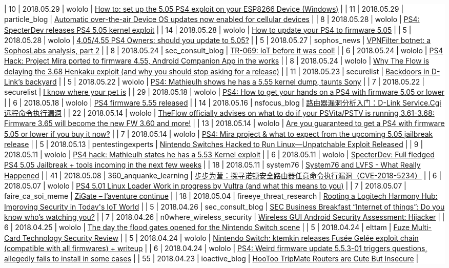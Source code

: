 | 10 | 2018.05.29 | wololo | [How to: set up the 5.05 PS4 exploit on your ESP8266 Device (Windows)](http://wololo.net/2018/05/29/how-to-set-up-the-5-05-ps4-exploit-on-your-esp8266-device-windows/) |
| 11 | 2018.05.29 | particle_blog | [Automatic over-the-air Device OS updates now enabled for cellular devices](https://blog.particle.io/2018/05/29/cellular-device-os-update/) |
| 8 | 2018.05.28 | wololo | [PS4: SpecterDev releases PS4 5.05 kernel exploit](http://wololo.net/2018/05/28/ps4-specterdev-releases-ps4-5-05-kernel-exploit/) |
| 14 | 2018.05.28 | wololo | [How to update your PS4 to firmware 5.05](http://wololo.net/2018/05/28/how-to-update-your-ps4-to-firmware-5-05/) |
| 5 | 2018.05.28 | wololo | [4.05/4.55 PS4 Owners: should you update to 5.05?](http://wololo.net/2018/05/28/4-05-4-55-ps4-owners-should-you-update-to-5-05/) |
| 5 | 2018.05.27 | sophos_news | [VPNFilter botnet: a SophosLabs analysis, part 2](https://news.sophos.com/en-us/2018/05/27/vpnfilter-botnet-a-sophoslabs-analysis-part-2/) |
| 8 | 2018.05.24 | sec_consult_blog | [TR-069: IoT before it was cool!](https://sec-consult.com/en/blog/2018/05/tr-069-iot-before-it-was-cool/) |
| 6 | 2018.05.24 | wololo | [PS4 Hack: Project Mira ported to firmware 4.55, Android Companion App in the works](http://wololo.net/2018/05/24/ps4-hack-project-mira-ported-to-firmware-4-55-android-companion-app-in-the-works/) |
| 8 | 2018.05.24 | wololo | [Why The Flow is delaying the 3.68 Henkaku exploit (and why you should stop asking for a release)](http://wololo.net/2018/05/24/why-the-flow-is-delaying-the-3-68-henkaku-exploit-and-why-you-should-stop-asking-for-a-release/) |
| 11 | 2018.05.23 | securelist | [Backdoors in D-Link’s backyard](https://securelist.com/backdoors-in-d-links-backyard/85530/) |
| 5 | 2018.05.22 | wololo | [PS4: Mathieulh shows he has a 5.55 kernel dump, taunts Sony](http://wololo.net/2018/05/22/ps4-mathieulh-shows-5-55-kernel-dump-taunts-sony/) |
| 7 | 2018.05.22 | securelist | [I know where your pet is](https://securelist.com/i-know-where-your-pet-is/85600/) |
| 29 | 2018.05.18 | wololo | [PS4: How to get your hands on a PS4 with firmware 5.05 or lower](http://wololo.net/2018/05/18/ps4-get-hands-ps4-firmware-5-05-lower/) |
| 6 | 2018.05.18 | wololo | [PS4 firmware 5.55 released](http://wololo.net/2018/05/18/ps4-firmware-5-55-released/) |
| 14 | 2018.05.16 | nsfocus_blog | [路由器漏洞分析入门：D-Link Service.Cgi远程命令执行漏洞](http://blog.nsfocus.net/router-vulnerability/) |
| 22 | 2018.05.14 | wololo | [TheFlow officially advises on what to do if your PSVita/PSTV is running 3.61-3.68: Firmware 3.65 will become the new FW 3.60 and more!](http://wololo.net/2018/05/14/theflow-officially-advises-psvita-pstv-running-3-61-3-68-firmware-3-65-will-become-new-fw-3-60/) |
| 13 | 2018.05.14 | wololo | [Are you guaranteed to get a PS4 with firmware 5.05 or lower if you buy it now?](http://wololo.net/2018/05/14/guaranteed-get-ps4-firmware-5-05-lower-buy-now/) |
| 7 | 2018.05.14 | wololo | [PS4: Mira project & what to expect from the upcoming 5.05 jailbreak release](http://wololo.net/2018/05/14/ps4-mira-project-expect-upcoming-5-05-jailbreak-release/) |
| 5 | 2018.05.13 | pentestingexperts | [Nintendo Switches Hacked to Run Linux—Unpatchable Exploit Released](http://www.pentestingexperts.com/nintendo-switches-hacked-to-run-linux-unpatchable-exploit-released/) |
| 9 | 2018.05.11 | wololo | [PS4 hack: Mathieulh states he has a 5.53 Kernel exploit](http://wololo.net/2018/05/11/ps4-hack-mathieulh-states-5-53-kernel-exploit/) |
| 6 | 2018.05.11 | wololo | [SpecterDev: Full fledged PS4 5.05 Jailbreak + tools incoming in the next few weeks](http://wololo.net/2018/05/11/specterdev-full-fledged-ps4-5-05-jailbreak-tools-incoming-next-weeks/) |
| 18 | 2018.05.11 | system76 | [System76 and LVFS - What Really Happened](http://blog.system76.com/post/173801677358/system76-and-lvfs-what-really-happened) |
| 41 | 2018.05.08 | 360_anquanke_learning | [步步为营：探寻诺顿安全路由器任意命令执行漏洞（CVE-2018-5234）](https://www.anquanke.com/post/id/107280/) |
| 6 | 2018.05.07 | wololo | [PS4 5.01 Linux Loader Work in progress by Vultra (and what this means to you)](http://wololo.net/2018/05/07/ps4-5-01-linux-loader-work-progress-vultra-means/) |
| 7 | 2018.05.07 | faire_ca_soi_meme | [ZiGate – l’aventure continue](http://faire-ca-soi-meme.fr/domotique/2018/05/07/zigate-laventure-continue/) |
| 18 | 2018.05.04 | fireeye_threat_research | [Rooting a Logitech Harmony Hub: Improving Security in Today's IoT World](http://www.fireeye.com/blog/threat-research/2018/05/rooting-logitech-harmony-hub-improving-iot-security.html) |
| 5 | 2018.04.26 | sec_consult_blog | [SEC Business Breakfast “Internet of things”: Do you know who’s watching you?](https://sec-consult.com/en/blog/2018/04/sec-business-breakfast-internet-of-things-do-you-know-whos-watching-you/) |
| 7 | 2018.04.26 | n0where_wireless_security | [Wireless GUI Android Security Assessment: Hijacker](https://n0where.net/wireless-gui-android-security-assessment-hijacker) |
| 6 | 2018.04.25 | wololo | [The day the flood gates opened for the Nintendo Switch scene](http://wololo.net/2018/04/25/day-flood-gates-opened-nintendo-switch-scene/) |
| 5 | 2018.04.24 | elttam | [Fuze Multi-Card Technology Security Review](https://www.elttam.com.au/blog/fuzereview/) |
| 5 | 2018.04.24 | wololo | [Nintendo Switch: ktemkin releases Fusée Gelée exploit chain (compatible with all firmwares) + writeup](http://wololo.net/2018/04/24/nintendo-switch-ktemkin-releases-fusee-gelee-exploit-chain-compatible-firmwares-writeup/) |
| 6 | 2018.04.24 | wololo | [PS4: Weird firmware update 5.5.3-01 triggers questions, allegedly fails to install in some cases](http://wololo.net/2018/04/24/ps4-weird-firmware-update-5-5-3-01-triggers-questions-allegedly-fails-install-cases/) |
| 55 | 2018.04.23 | ioactive_blog | [HooToo TripMate Routers are Cute But Insecure](https://ioactive.com/hootoo-tripmate-routers-are-cute-but-insecure/) |